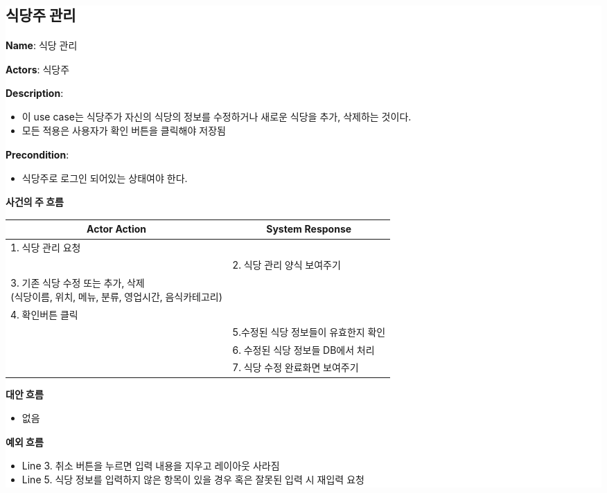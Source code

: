 식당주 관리
---
**Name**: 식당 관리

**Actors**: 식당주

**Description**: 
- 이 use case는 식당주가 자신의 식당의 정보를 수정하거나 새로운 식당을 추가, 삭제하는 것이다.
- 모든 적용은 사용자가 확인 버튼을 클릭해야 저장됨

**Precondition**:
- 식당주로 로그인 되어있는 상태여야 한다.


**사건의 주 흐름**

| Actor Action | System Response |
| --- | --- |
| 1. 식당 관리 요청 | |
| | 2. 식당 관리 양식 보여주기 |
| 3. 기존 식당 수정 또는 추가, 삭제<br>(식당이름, 위치, 메뉴, 분류, 영업시간, 음식카테고리) | |
| 4. 확인버튼 클릭 | |
| | 5.수정된 식당 정보들이 유효한지 확인 |
| | 6. 수정된 식당 정보들 DB에서 처리 |
| | 7. 식당 수정 완료화면 보여주기 |

**대안 흐름**

- 없음

**예외 흐름**

- Line 3. 취소 버튼을 누르면 입력 내용을 지우고 레이아웃 사라짐
- Line 5. 식당 정보를 입력하지 않은 항목이 있을 경우 혹은 잘못된 입력 시 재입력 요청
